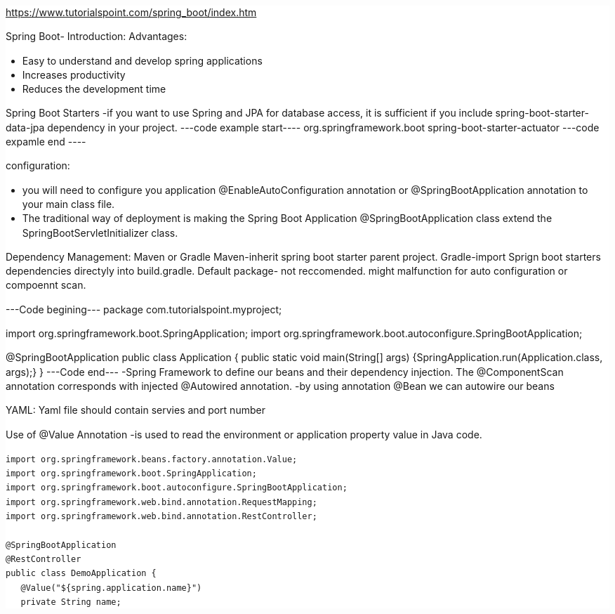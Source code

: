 https://www.tutorialspoint.com/spring_boot/index.htm

Spring Boot- Introduction:
Advantages: 
- Easy to understand and develop spring applications
- Increases productivity
- Reduces the development time

Spring Boot Starters
-if you want to use Spring and JPA for database access, it is sufficient if you include spring-boot-starter-data-jpa dependency in your project.
---code example start----
<dependency>
   <groupId>org.springframework.boot</groupId>
   <artifactId>spring-boot-starter-actuator</artifactId>
</dependency>
---code expamle end ----

configuration: 
- you will need to configure you application
@EnableAutoConfiguration annotation or 
@SpringBootApplication annotation to your 
main class file.
- The traditional way of deployment is making 
the Spring Boot Application @SpringBootApplication class extend the SpringBootServletInitializer class.

Dependency Management:
Maven or Gradle
Maven-inherit spring boot starter parent project. 
Gradle-import Sprign boot starters dependencies directyly into build.gradle.
Default package- not reccomended. might malfunction for auto configuration or compoennt scan.

---Code begining---
package com.tutorialspoint.myproject;

import org.springframework.boot.SpringApplication;
import org.springframework.boot.autoconfigure.SpringBootApplication;

@SpringBootApplication
public class Application {
   public static void main(String[] args) {SpringApplication.run(Application.class, args);}
}
---Code end---
-Spring Framework to define our beans and 
their dependency injection. The @ComponentScan 
annotation corresponds with injected @Autowired 
annotation.
-by using annotation @Bean we can autowire our beans

YAML:
Yaml file should contain servies and port number

Use of @Value Annotation
-is used to read the environment or application property
value in Java code. 
```
import org.springframework.beans.factory.annotation.Value;
import org.springframework.boot.SpringApplication;
import org.springframework.boot.autoconfigure.SpringBootApplication;
import org.springframework.web.bind.annotation.RequestMapping;
import org.springframework.web.bind.annotation.RestController;

@SpringBootApplication
@RestController
public class DemoApplication {
   @Value("${spring.application.name}")
   private String name;
```